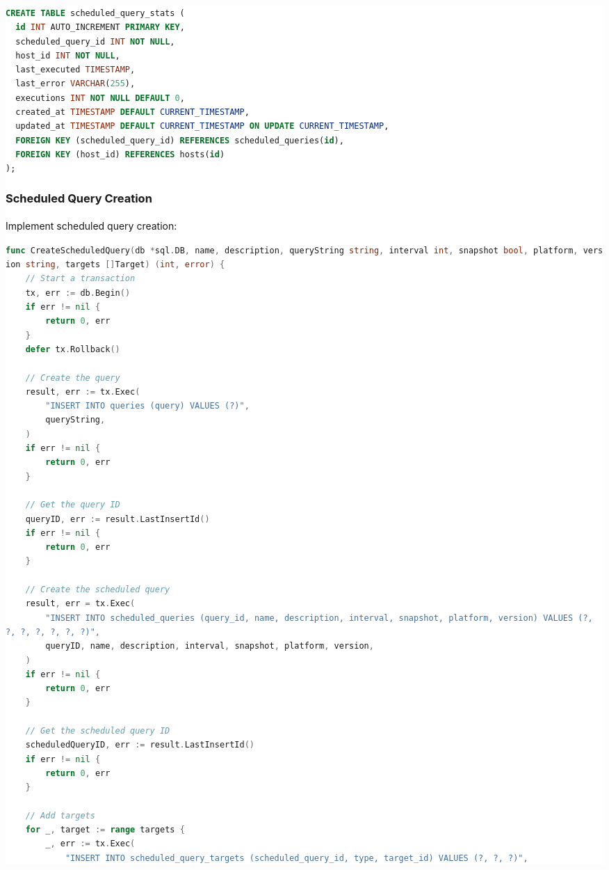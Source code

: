 ```sql
CREATE TABLE scheduled_query_stats (
  id INT AUTO_INCREMENT PRIMARY KEY,
  scheduled_query_id INT NOT NULL,
  host_id INT NOT NULL,
  last_executed TIMESTAMP,
  last_error VARCHAR(255),
  executions INT NOT NULL DEFAULT 0,
  created_at TIMESTAMP DEFAULT CURRENT_TIMESTAMP,
  updated_at TIMESTAMP DEFAULT CURRENT_TIMESTAMP ON UPDATE CURRENT_TIMESTAMP,
  FOREIGN KEY (scheduled_query_id) REFERENCES scheduled_queries(id),
  FOREIGN KEY (host_id) REFERENCES hosts(id)
);
```

### Scheduled Query Creation

Implement scheduled query creation:

```go
func CreateScheduledQuery(db *sql.DB, name, description, queryString string, interval int, snapshot bool, platform, version string, targets []Target) (int, error) {
    // Start a transaction
    tx, err := db.Begin()
    if err != nil {
        return 0, err
    }
    defer tx.Rollback()
    
    // Create the query
    result, err := tx.Exec(
        "INSERT INTO queries (query) VALUES (?)",
        queryString,
    )
    if err != nil {
        return 0, err
    }
    
    // Get the query ID
    queryID, err := result.LastInsertId()
    if err != nil {
        return 0, err
    }
    
    // Create the scheduled query
    result, err = tx.Exec(
        "INSERT INTO scheduled_queries (query_id, name, description, interval, snapshot, platform, version) VALUES (?, ?, ?, ?, ?, ?, ?)",
        queryID, name, description, interval, snapshot, platform, version,
    )
    if err != nil {
        return 0, err
    }
    
    // Get the scheduled query ID
    scheduledQueryID, err := result.LastInsertId()
    if err != nil {
        return 0, err
    }
    
    // Add targets
    for _, target := range targets {
        _, err := tx.Exec(
            "INSERT INTO scheduled_query_targets (scheduled_query_id, type, target_id) VALUES (?, ?, ?)",
```
